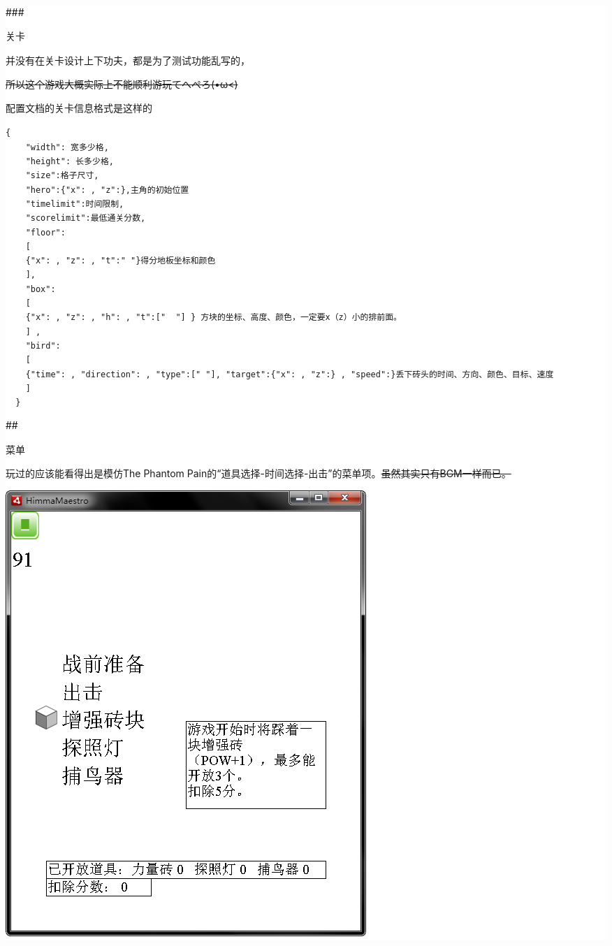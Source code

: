 ###<p id="stage">关卡</p>
并没有在关卡设计上下功夫，都是为了测试功能乱写的，

~~所以这个游戏大概实际上不能顺利游玩てへぺろ(•ω<)~~

配置文档的关卡信息格式是这样的
```as3
{
    "width": 宽多少格,
    "height": 长多少格,
    "size":格子尺寸,
    "hero":{"x": , "z":},主角的初始位置
    "timelimit":时间限制,
    "scorelimit":最低通关分数,
    "floor":
    [
    {"x": , "z": , "t":" "}得分地板坐标和颜色
    ],
    "box":
    [
    {"x": , "z": , "h": , "t":["  "] } 方块的坐标、高度、颜色，一定要x（z）小的排前面。
    ] ,
    "bird":
    [  
    {"time": , "direction": , "type":[" "], "target":{"x": , "z":} , "speed":}丢下砖头的时间、方向、颜色、目标、速度
    ]
  }
```

##<p id="menu">菜单</p>

玩过的应该能看得出是模仿The Phantom Pain的“道具选择-时间选择-出击”的菜单项。~~虽然其实只有BGM一样而已。~~

<img src="https://raw.githubusercontent.com/CloudTsang/AS3Works/master/picture/Himmae1.png"/>